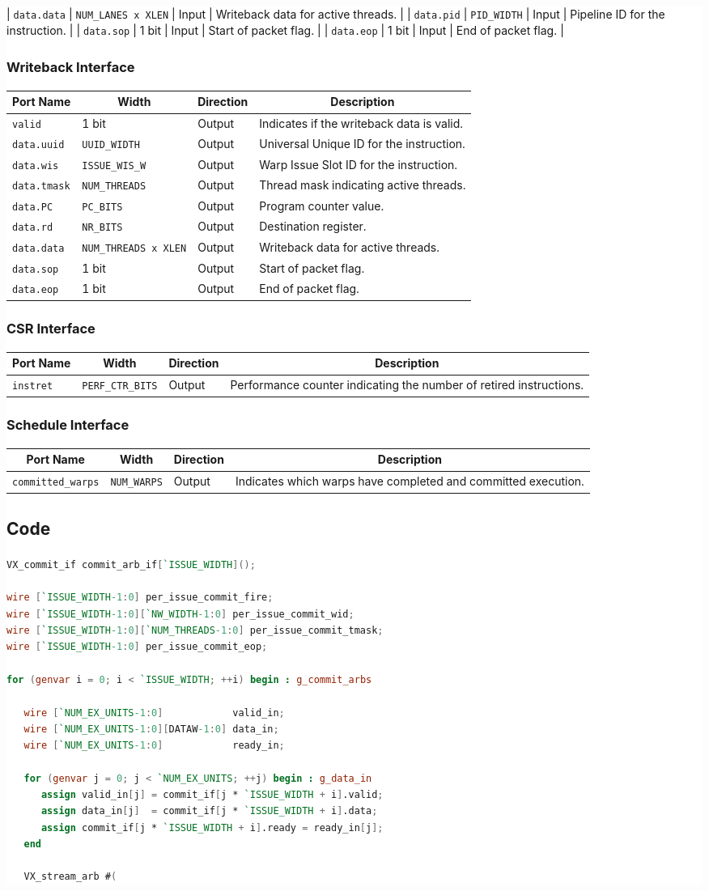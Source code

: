 | `data.data`    | `NUM_LANES x XLEN`        | Input     | Writeback data for active threads.              |
| `data.pid`     | `PID_WIDTH`               | Input     | Pipeline ID for the instruction.                |
| `data.sop`     | 1 bit                     | Input     | Start of packet flag.                           |
| `data.eop`     | 1 bit                     | Input     | End of packet flag.                             |

### Writeback Interface

| Port Name      | Width                     | Direction | Description                                      |
|----------------|---------------------------|-----------|--------------------------------------------------|
| `valid`        | 1 bit                     | Output    | Indicates if the writeback data is valid.       |
| `data.uuid`    | `UUID_WIDTH`              | Output    | Universal Unique ID for the instruction.        |
| `data.wis`     | `ISSUE_WIS_W`             | Output    | Warp Issue Slot ID for the instruction.         |
| `data.tmask`   | `NUM_THREADS`             | Output    | Thread mask indicating active threads.          |
| `data.PC`      | `PC_BITS`                 | Output    | Program counter value.                          |
| `data.rd`      | `NR_BITS`                 | Output    | Destination register.                           |
| `data.data`    | `NUM_THREADS x XLEN`      | Output    | Writeback data for active threads.              |
| `data.sop`     | 1 bit                     | Output    | Start of packet flag.                           |
| `data.eop`     | 1 bit                     | Output    | End of packet flag.                             |

### CSR Interface

| Port Name | Width               | Direction | Description                                    |
|-----------|---------------------|-----------|------------------------------------------------|
| `instret` | `PERF_CTR_BITS`     | Output    | Performance counter indicating the number of retired instructions. |

### Schedule Interface

| Port Name           | Width          | Direction | Description                                            |
|---------------------|----------------|-----------|--------------------------------------------------------|
| `committed_warps`   | `NUM_WARPS`    | Output    | Indicates which warps have completed and committed execution. |

## Code

```verilog
VX_commit_if commit_arb_if[`ISSUE_WIDTH]();

wire [`ISSUE_WIDTH-1:0] per_issue_commit_fire;
wire [`ISSUE_WIDTH-1:0][`NW_WIDTH-1:0] per_issue_commit_wid;
wire [`ISSUE_WIDTH-1:0][`NUM_THREADS-1:0] per_issue_commit_tmask;
wire [`ISSUE_WIDTH-1:0] per_issue_commit_eop;

for (genvar i = 0; i < `ISSUE_WIDTH; ++i) begin : g_commit_arbs

   wire [`NUM_EX_UNITS-1:0]            valid_in;
   wire [`NUM_EX_UNITS-1:0][DATAW-1:0] data_in;
   wire [`NUM_EX_UNITS-1:0]            ready_in;

   for (genvar j = 0; j < `NUM_EX_UNITS; ++j) begin : g_data_in
      assign valid_in[j] = commit_if[j * `ISSUE_WIDTH + i].valid;
      assign data_in[j]  = commit_if[j * `ISSUE_WIDTH + i].data;
      assign commit_if[j * `ISSUE_WIDTH + i].ready = ready_in[j];
   end

   VX_stream_arb #(
```